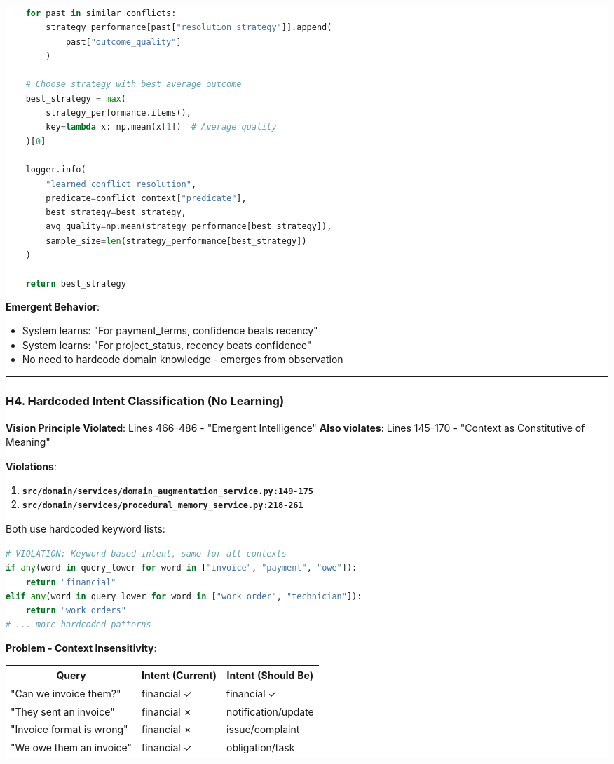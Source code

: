 ```python
    for past in similar_conflicts:
        strategy_performance[past["resolution_strategy"]].append(
            past["outcome_quality"]
        )

    # Choose strategy with best average outcome
    best_strategy = max(
        strategy_performance.items(),
        key=lambda x: np.mean(x[1])  # Average quality
    )[0]

    logger.info(
        "learned_conflict_resolution",
        predicate=conflict_context["predicate"],
        best_strategy=best_strategy,
        avg_quality=np.mean(strategy_performance[best_strategy]),
        sample_size=len(strategy_performance[best_strategy])
    )

    return best_strategy
```

**Emergent Behavior**:
- System learns: "For payment_terms, confidence beats recency"
- System learns: "For project_status, recency beats confidence"
- No need to hardcode domain knowledge - emerges from observation

---

### H4. Hardcoded Intent Classification (No Learning)

**Vision Principle Violated**: Lines 466-486 - "Emergent Intelligence"
**Also violates**: Lines 145-170 - "Context as Constitutive of Meaning"

**Violations**:

1. **`src/domain/services/domain_augmentation_service.py:149-175`**
2. **`src/domain/services/procedural_memory_service.py:218-261`**

Both use hardcoded keyword lists:

```python
# VIOLATION: Keyword-based intent, same for all contexts
if any(word in query_lower for word in ["invoice", "payment", "owe"]):
    return "financial"
elif any(word in query_lower for word in ["work order", "technician"]):
    return "work_orders"
# ... more hardcoded patterns
```

**Problem - Context Insensitivity**:

| Query | Intent (Current) | Intent (Should Be) |
|-------|------------------|-------------------|
| "Can we invoice them?" | financial ✓ | financial ✓ |
| "They sent an invoice" | financial ✗ | notification/update |
| "Invoice format is wrong" | financial ✗ | issue/complaint |
| "We owe them an invoice" | financial ✓ | obligation/task |
